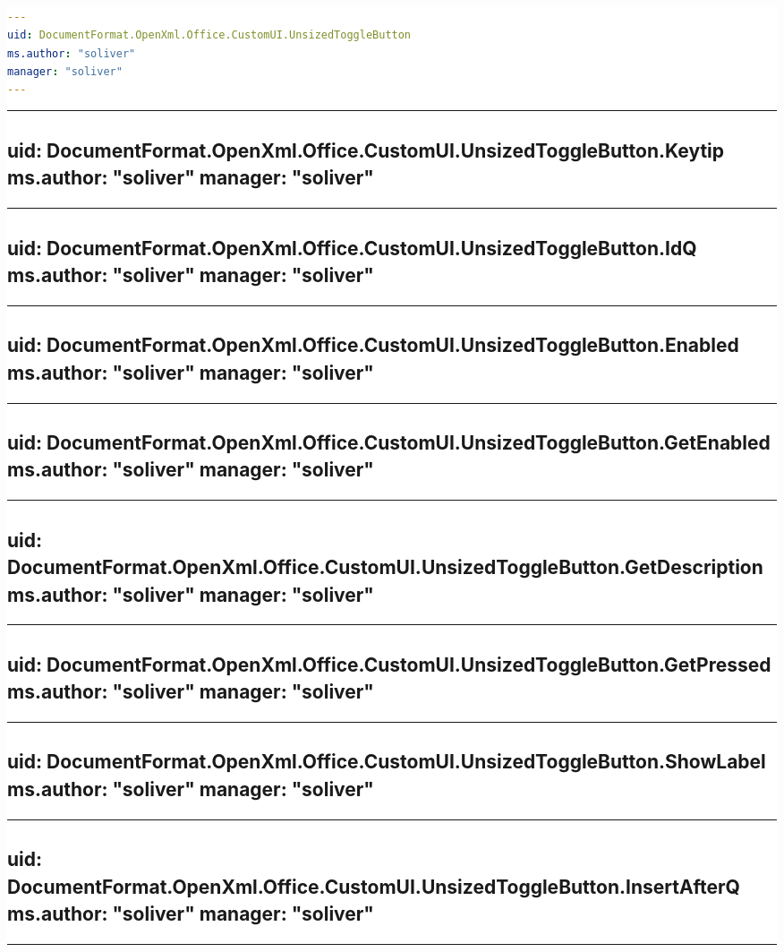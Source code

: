 ```yaml
---
uid: DocumentFormat.OpenXml.Office.CustomUI.UnsizedToggleButton
ms.author: "soliver"
manager: "soliver"
---
```


---
uid: DocumentFormat.OpenXml.Office.CustomUI.UnsizedToggleButton.Keytip
ms.author: "soliver"
manager: "soliver"
---

---
uid: DocumentFormat.OpenXml.Office.CustomUI.UnsizedToggleButton.IdQ
ms.author: "soliver"
manager: "soliver"
---

---
uid: DocumentFormat.OpenXml.Office.CustomUI.UnsizedToggleButton.Enabled
ms.author: "soliver"
manager: "soliver"
---

---
uid: DocumentFormat.OpenXml.Office.CustomUI.UnsizedToggleButton.GetEnabled
ms.author: "soliver"
manager: "soliver"
---

---
uid: DocumentFormat.OpenXml.Office.CustomUI.UnsizedToggleButton.GetDescription
ms.author: "soliver"
manager: "soliver"
---

---
uid: DocumentFormat.OpenXml.Office.CustomUI.UnsizedToggleButton.GetPressed
ms.author: "soliver"
manager: "soliver"
---

---
uid: DocumentFormat.OpenXml.Office.CustomUI.UnsizedToggleButton.ShowLabel
ms.author: "soliver"
manager: "soliver"
---

---
uid: DocumentFormat.OpenXml.Office.CustomUI.UnsizedToggleButton.InsertAfterQ
ms.author: "soliver"
manager: "soliver"
---

---